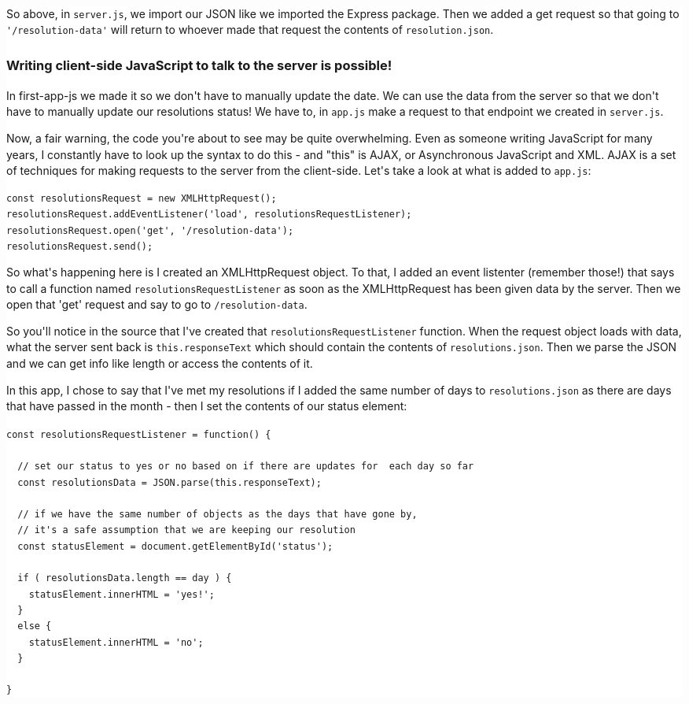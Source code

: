 So above, in `server.js`, we import our JSON like we imported the Express package. Then we added a get request so that going to `'/resolution-data'` will return to whoever made that request the contents of `resolution.json`.

### Writing client-side JavaScript to talk to the server is possible!

In first-app-js we made it so we don't have to manually update the date. We can use the data from the server so that we don't have to manually update our resolutions status! We have to, in `app.js` make a request to that endpoint we created in `server.js`.

Now, a fair warning, the code you're about to see may be quite overwhelming. Even as someone writing JavaScript for many years, I constantly have to look up the syntax to do this - and "this" is AJAX, or Asynchronous JavaScript and XML. AJAX is a set of techniques for making requests to the server from the client-side. Let's take a look at what is added to `app.js`:


```
const resolutionsRequest = new XMLHttpRequest();
resolutionsRequest.addEventListener('load', resolutionsRequestListener);
resolutionsRequest.open('get', '/resolution-data');
resolutionsRequest.send();
```

So what's happening here is I created an XMLHttpRequest object. To that, I added an event listenter (remember those!) that says to call a function named `resolutionsRequestListener` as soon as the XMLHttpRequest has been given data by the server. Then we open that 'get' request and say to go to `/resolution-data`.

So you'll notice in the source that I've created that `resolutionsRequestListener` function. When the request object loads with data, what the server sent back is `this.responseText` which should contain the contents of `resolutions.json`. Then we parse the JSON and we can get info like length or access the contents of it.

In this app, I chose to say that I've met my resolutions if I added the same number of days to `resolutions.json` as there are days that have passed in the month - then I set the contents of our status element:

```
const resolutionsRequestListener = function() {

  // set our status to yes or no based on if there are updates for  each day so far
  const resolutionsData = JSON.parse(this.responseText);

  // if we have the same number of objects as the days that have gone by,
  // it's a safe assumption that we are keeping our resolution
  const statusElement = document.getElementById('status');

  if ( resolutionsData.length == day ) {
    statusElement.innerHTML = 'yes!';
  }
  else {
    statusElement.innerHTML = 'no';
  }

}
```
